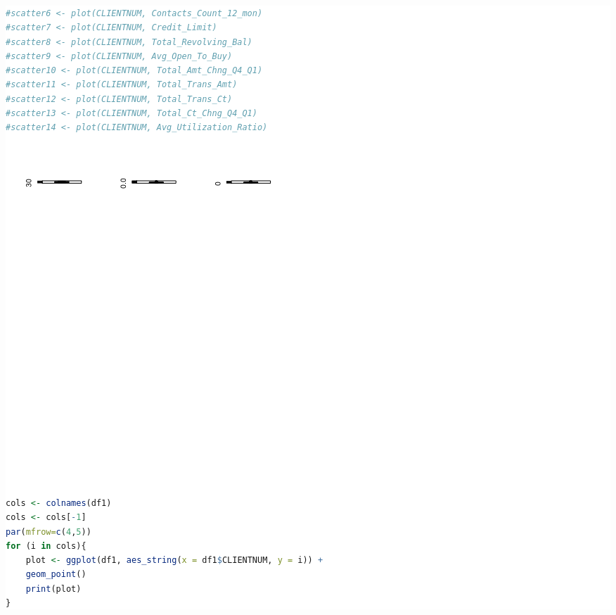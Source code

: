 ```r
#scatter6 <- plot(CLIENTNUM, Contacts_Count_12_mon)
#scatter7 <- plot(CLIENTNUM, Credit_Limit)
#scatter8 <- plot(CLIENTNUM, Total_Revolving_Bal)
#scatter9 <- plot(CLIENTNUM, Avg_Open_To_Buy)
#scatter10 <- plot(CLIENTNUM, Total_Amt_Chng_Q4_Q1)
#scatter11 <- plot(CLIENTNUM, Total_Trans_Amt)
#scatter12 <- plot(CLIENTNUM, Total_Trans_Ct)
#scatter13 <- plot(CLIENTNUM, Total_Ct_Chng_Q4_Q1)
#scatter14 <- plot(CLIENTNUM, Avg_Utilization_Ratio)
```

![](Credit-Card-Customers_files/figure-html/outlier-21.png)


```r
cols <- colnames(df1)
cols <- cols[-1]
par(mfrow=c(4,5))
for (i in cols){
    plot <- ggplot(df1, aes_string(x = df1$CLIENTNUM, y = i)) +
    geom_point()
    print(plot)
}
```
